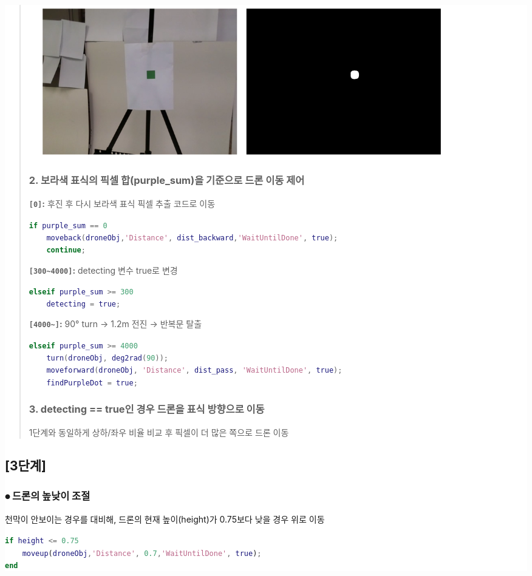 > <img src="image/p2_6.png" width="700" height="250"/>
> 
> ### 2. 보라색 표식의 픽셀 합(purple_sum)을 기준으로 드론 이동 제어
> **`[0]`:** 후진 후 다시 보라색 표식 픽셀 추출 코드로 이동
> ```matlab
> if purple_sum == 0
>     moveback(droneObj,'Distance', dist_backward,'WaitUntilDone', true);
>     continue;
> ```
> **`[300~4000]`:** detecting 변수 true로 변경
> ```matlab
> elseif purple_sum >= 300
>     detecting = true;
>```
> **`[4000~]`:** 90° turn → 1.2m 전진 → 반복문 탈출
> ```matlab
> elseif purple_sum >= 4000
>     turn(droneObj, deg2rad(90));
>     moveforward(droneObj, 'Distance', dist_pass, 'WaitUntilDone', true);
>     findPurpleDot = true;
> ```
> ### 3. detecting == true인 경우 드론을 표식 방향으로 이동
> 
> 1단계와 동일하게 상하/좌우 비율 비교 후  픽셀이 더 많은 쪽으로 드론 이동

## [3단계]
### ⦁ 드론의 높낮이 조절
천막이 안보이는 경우를 대비해, 드론의 현재 높이(height)가 0.75보다 낮을 경우 위로 이동
```matlab
if height <= 0.75
    moveup(droneObj,'Distance', 0.7,'WaitUntilDone', true);
end
```